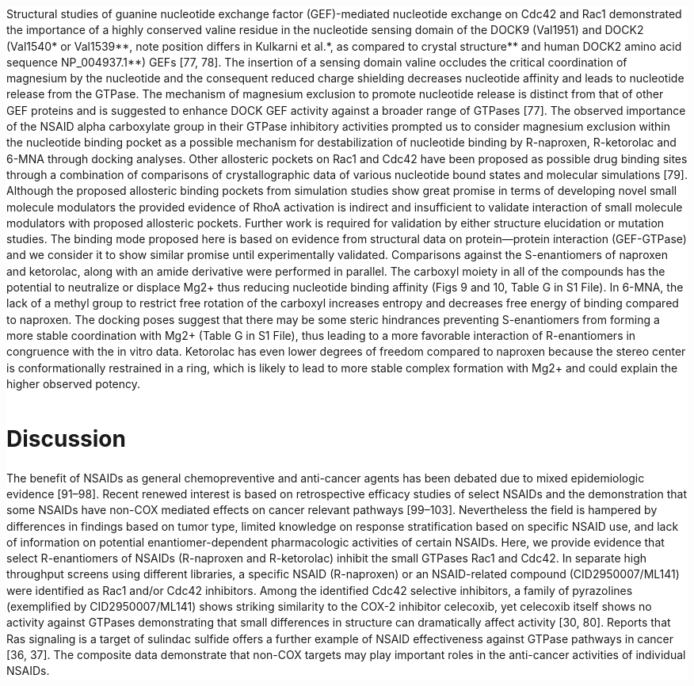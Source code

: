 Structural studies of guanine nucleotide exchange factor (GEF)-mediated nucleotide exchange on Cdc42 and Rac1 demonstrated the importance of a highly conserved valine residue in the nucleotide sensing domain of the DOCK9 (Val1951) and DOCK2 (Val1540* or Val1539**, note position differs in Kulkarni et al.*, as compared to crystal structure** and human DOCK2 amino acid sequence NP_004937.1**) GEFs [77, 78]. The insertion of a sensing domain valine occludes the critical coordination of magnesium by the nucleotide and the consequent reduced charge shielding decreases nucleotide affinity and leads to nucleotide release from the GTPase. The mechanism of magnesium exclusion to promote nucleotide release is distinct from that of other GEF proteins and is suggested to enhance DOCK GEF activity against a broader range of GTPases [77]. The observed importance of the NSAID alpha carboxylate group in their GTPase inhibitory activities prompted us to consider magnesium exclusion within the nucleotide binding pocket as a possible mechanism for destabilization of nucleotide binding by R-naproxen, R-ketorolac and 6-MNA through docking analyses. Other allosteric pockets on Rac1 and Cdc42 have been proposed as possible drug binding sites through a combination of comparisons of crystallographic data of various nucleotide bound states and molecular simulations [79]. Although the proposed allosteric binding pockets from simulation studies show great promise in terms of developing novel small molecule modulators the provided evidence of RhoA activation is indirect and insufficient to validate interaction of small molecule modulators with proposed allosteric pockets. Further work is required for validation by either structure elucidation or mutation studies. The binding mode proposed here is based on evidence from structural data on protein—protein interaction (GEF-GTPase) and we consider it to show similar promise until experimentally validated. Comparisons against the S-enantiomers of naproxen and ketorolac, along with an amide derivative were performed in parallel. The carboxyl moiety in all of the compounds has the potential to neutralize or displace Mg2+ thus reducing nucleotide binding affinity (Figs 9 and 10, Table G in S1 File). In 6-MNA, the lack of a methyl group to restrict free rotation of the carboxyl increases entropy and decreases free energy of binding compared to naproxen. The docking poses suggest that there may be some steric hindrances preventing S-enantiomers from forming a more stable coordination with Mg2+ (Table G in S1 File), thus leading to a more favorable interaction of R-enantiomers in congruence with the in vitro data. Ketorolac has even lower degrees of freedom compared to naproxen because the stereo center is conformationally restrained in a ring, which is likely to lead to more stable complex formation with Mg2+ and could explain the higher observed potency.

# Discussion

The benefit of NSAIDs as general chemopreventive and anti-cancer agents has been debated due to mixed epidemiologic evidence [91–98]. Recent renewed interest is based on retrospective efficacy studies of select NSAIDs and the demonstration that some NSAIDs have non-COX mediated effects on cancer relevant pathways [99–103]. Nevertheless the field is hampered by differences in findings based on tumor type, limited knowledge on response stratification based on specific NSAID use, and lack of information on potential enantiomer-dependent pharmacologic activities of certain NSAIDs. Here, we provide evidence that select R-enantiomers of NSAIDs (R-naproxen and R-ketorolac) inhibit the small GTPases Rac1 and Cdc42. In separate high throughput screens using different libraries, a specific NSAID (R-naproxen) or an NSAID-related compound (CID2950007/ML141) were identified as Rac1 and/or Cdc42 inhibitors. Among the identified Cdc42 selective inhibitors, a family of pyrazolines (exemplified by CID2950007/ML141) shows striking similarity to the COX-2 inhibitor celecoxib, yet celecoxib itself shows no activity against GTPases demonstrating that small differences in structure can dramatically affect activity [30, 80]. Reports that Ras signaling is a target of sulindac sulfide offers a further example of NSAID effectiveness against GTPase pathways in cancer [36, 37]. The composite data demonstrate that non-COX targets may play important roles in the anti-cancer activities of individual NSAIDs.
